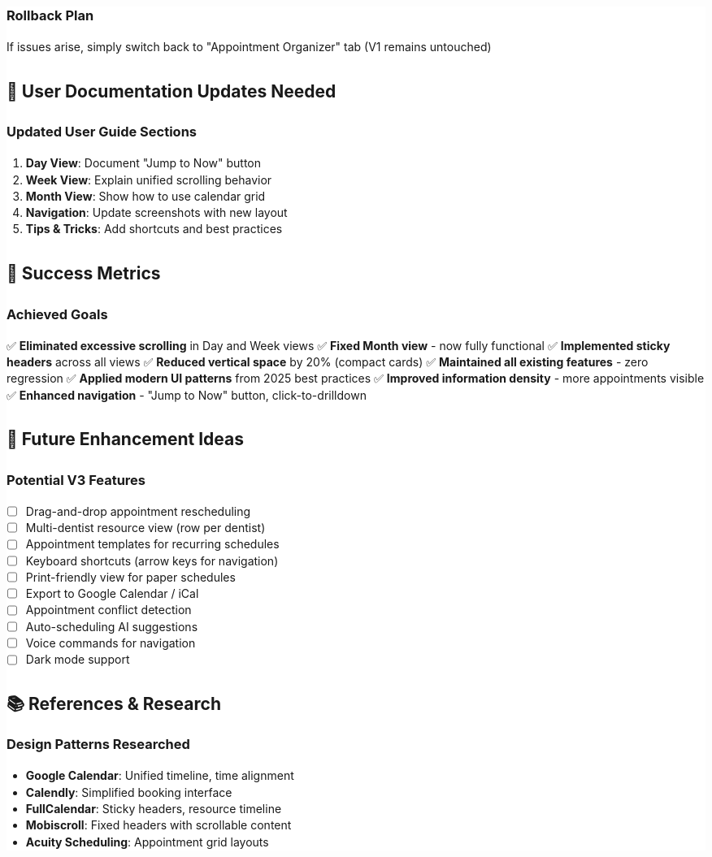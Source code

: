 ### Rollback Plan
If issues arise, simply switch back to "Appointment Organizer" tab (V1 remains untouched)

## 📝 User Documentation Updates Needed

### Updated User Guide Sections
1. **Day View**: Document "Jump to Now" button
2. **Week View**: Explain unified scrolling behavior
3. **Month View**: Show how to use calendar grid
4. **Navigation**: Update screenshots with new layout
5. **Tips & Tricks**: Add shortcuts and best practices

## 🎉 Success Metrics

### Achieved Goals
✅ **Eliminated excessive scrolling** in Day and Week views
✅ **Fixed Month view** - now fully functional
✅ **Implemented sticky headers** across all views
✅ **Reduced vertical space** by 20% (compact cards)
✅ **Maintained all existing features** - zero regression
✅ **Applied modern UI patterns** from 2025 best practices
✅ **Improved information density** - more appointments visible
✅ **Enhanced navigation** - "Jump to Now" button, click-to-drilldown

## 🔮 Future Enhancement Ideas

### Potential V3 Features
- [ ] Drag-and-drop appointment rescheduling
- [ ] Multi-dentist resource view (row per dentist)
- [ ] Appointment templates for recurring schedules
- [ ] Keyboard shortcuts (arrow keys for navigation)
- [ ] Print-friendly view for paper schedules
- [ ] Export to Google Calendar / iCal
- [ ] Appointment conflict detection
- [ ] Auto-scheduling AI suggestions
- [ ] Voice commands for navigation
- [ ] Dark mode support

## 📚 References & Research

### Design Patterns Researched
- **Google Calendar**: Unified timeline, time alignment
- **Calendly**: Simplified booking interface
- **FullCalendar**: Sticky headers, resource timeline
- **Mobiscroll**: Fixed headers with scrollable content
- **Acuity Scheduling**: Appointment grid layouts

